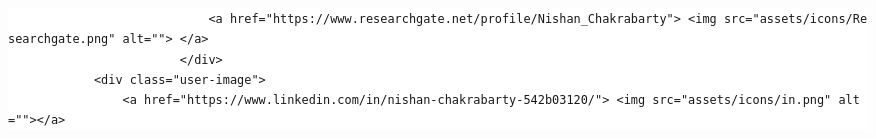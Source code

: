                                 <a href="https://www.researchgate.net/profile/Nishan_Chakrabarty"> <img src="assets/icons/Researchgate.png" alt=""> </a>
                            </div>
			    <div class="user-image">
			        <a href="https://www.linkedin.com/in/nishan-chakrabarty-542b03120/"> <img src="assets/icons/in.png" alt=""></a>